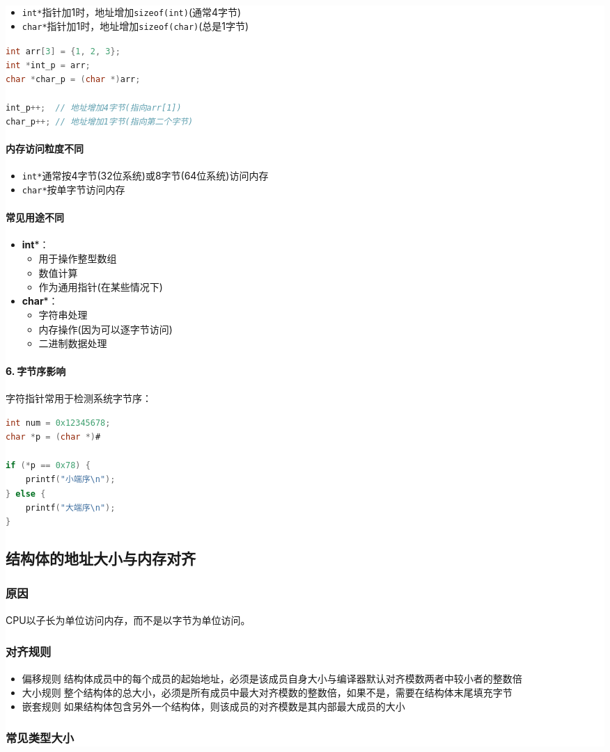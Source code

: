- `int*`指针加1时，地址增加`sizeof(int)`(通常4字节)
- `char*`指针加1时，地址增加`sizeof(char)`(总是1字节)

```c
int arr[3] = {1, 2, 3};
int *int_p = arr;
char *char_p = (char *)arr;

int_p++;  // 地址增加4字节(指向arr[1])
char_p++; // 地址增加1字节(指向第二个字节)
```

#### 内存访问粒度不同

- `int*`通常按4字节(32位系统)或8字节(64位系统)访问内存
- `char*`按单字节访问内存

#### 常见用途不同

- **int***：
  - 用于操作整型数组
  - 数值计算
  - 作为通用指针(在某些情况下)
- **char***：
  - 字符串处理
  - 内存操作(因为可以逐字节访问)
  - 二进制数据处理

#### 6. 字节序影响
字符指针常用于检测系统字节序：

```c
int num = 0x12345678;
char *p = (char *)#

if (*p == 0x78) {
    printf("小端序\n");
} else {
    printf("大端序\n");
}
```

## 结构体的地址大小与内存对齐
### 原因
CPU以子长为单位访问内存，而不是以字节为单位访问。   

### 对齐规则

- 偏移规则 结构体成员中的每个成员的起始地址，必须是该成员自身大小与编译器默认对齐模数两者中较小者的整数倍 
- 大小规则 整个结构体的总大小，必须是所有成员中最大对齐模数的整数倍，如果不是，需要在结构体末尾填充字节
- 嵌套规则 如果结构体包含另外一个结构体，则该成员的对齐模数是其内部最大成员的大小

### 常见类型大小
